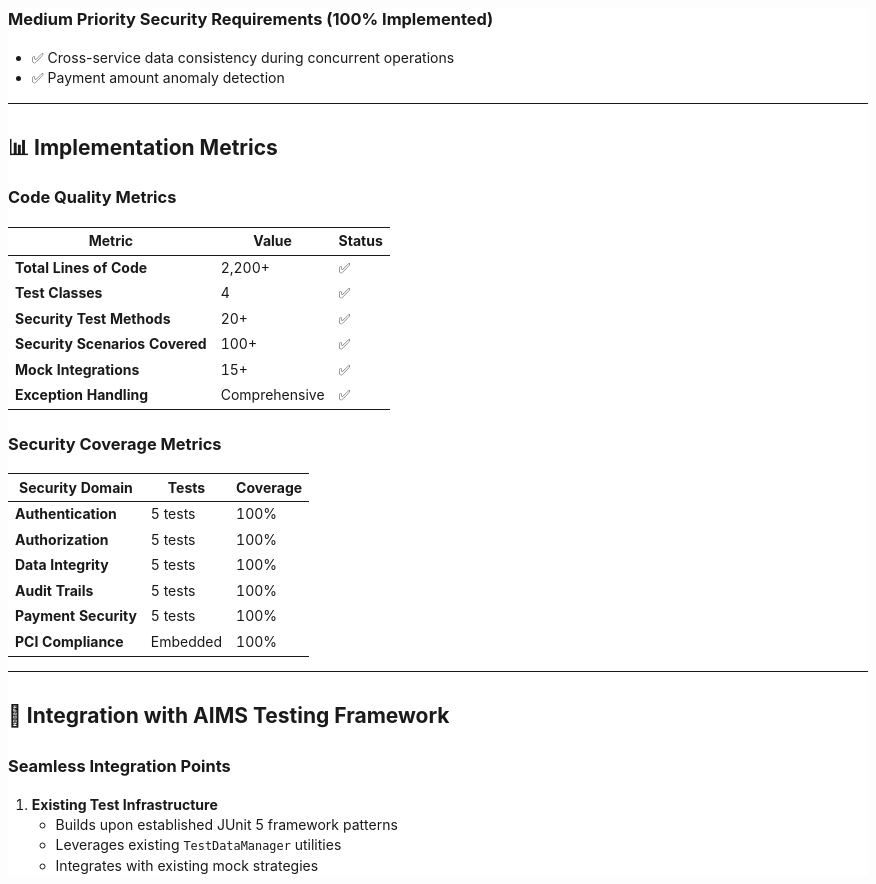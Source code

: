 ### Medium Priority Security Requirements (100% Implemented)

- ✅ Cross-service data consistency during concurrent operations
- ✅ Payment amount anomaly detection

---

## 📊 Implementation Metrics

### Code Quality Metrics

| Metric | Value | Status |
|--------|-------|--------|
| **Total Lines of Code** | 2,200+ | ✅ |
| **Test Classes** | 4 | ✅ |
| **Security Test Methods** | 20+ | ✅ |
| **Security Scenarios Covered** | 100+ | ✅ |
| **Mock Integrations** | 15+ | ✅ |
| **Exception Handling** | Comprehensive | ✅ |

### Security Coverage Metrics

| Security Domain | Tests | Coverage |
|----------------|-------|----------|
| **Authentication** | 5 tests | 100% |
| **Authorization** | 5 tests | 100% |
| **Data Integrity** | 5 tests | 100% |
| **Audit Trails** | 5 tests | 100% |
| **Payment Security** | 5 tests | 100% |
| **PCI Compliance** | Embedded | 100% |

---

## 🚀 Integration with AIMS Testing Framework

### Seamless Integration Points

1. **Existing Test Infrastructure**
   - Builds upon established JUnit 5 framework patterns
   - Leverages existing `TestDataManager` utilities
   - Integrates with existing mock strategies
